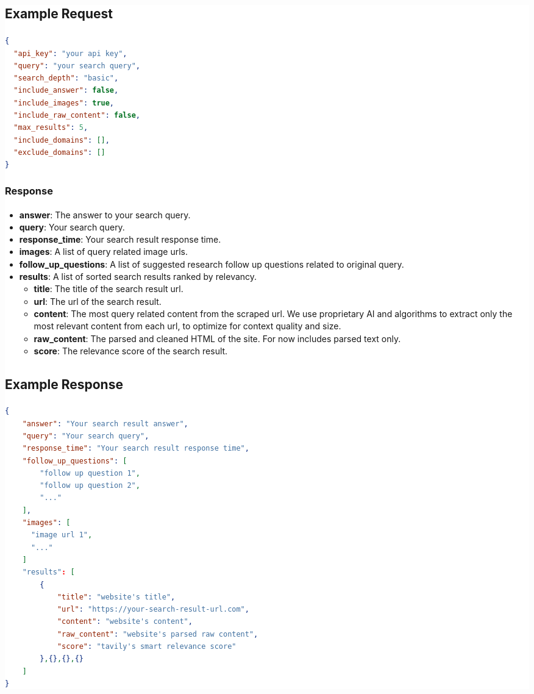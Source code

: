 ## Example Request

```json
{
  "api_key": "your api key",
  "query": "your search query",
  "search_depth": "basic",
  "include_answer": false,
  "include_images": true,
  "include_raw_content": false,
  "max_results": 5,
  "include_domains": [],
  "exclude_domains": []
}
```

### Response

- **answer**: The answer to your search query.
- **query**: Your search query.
- **response_time**: Your search result response time.
- **images**: A list of query related image urls.
- **follow_up_questions**: A list of suggested research follow up questions related to original query.
- **results**: A list of sorted search results ranked by relevancy. 
  - **title**: The title of the search result url.
  - **url**: The url of the search result.
  - **content**: The most query related content from the scraped url. We use proprietary AI and algorithms to extract only the most relevant content from each url, to optimize for context quality and size.
  - **raw_content**: The parsed and cleaned HTML of the site. For now includes parsed text only.
  - **score**: The relevance score of the search result.

## Example Response

```json
{
    "answer": "Your search result answer",
    "query": "Your search query",
    "response_time": "Your search result response time",
    "follow_up_questions": [
        "follow up question 1",
        "follow up question 2",
        "..."
    ],
    "images": [
      "image url 1",
      "..."
    ]
    "results": [
        {
            "title": "website's title",
            "url": "https://your-search-result-url.com",
            "content": "website's content",
            "raw_content": "website's parsed raw content",
            "score": "tavily's smart relevance score"
        },{},{},{}
    ]
}
```
